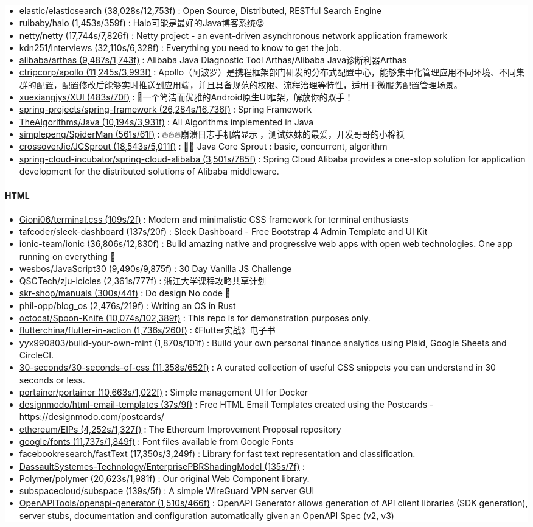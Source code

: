 * [elastic/elasticsearch (38,028s/12,753f)](https://github.com/elastic/elasticsearch) : Open Source, Distributed, RESTful Search Engine
* [ruibaby/halo (1,453s/359f)](https://github.com/ruibaby/halo) : Halo可能是最好的Java博客系统😉
* [netty/netty (17,744s/7,826f)](https://github.com/netty/netty) : Netty project - an event-driven asynchronous network application framework
* [kdn251/interviews (32,110s/6,328f)](https://github.com/kdn251/interviews) : Everything you need to know to get the job.
* [alibaba/arthas (9,487s/1,743f)](https://github.com/alibaba/arthas) : Alibaba Java Diagnostic Tool Arthas/Alibaba Java诊断利器Arthas
* [ctripcorp/apollo (11,245s/3,993f)](https://github.com/ctripcorp/apollo) : Apollo（阿波罗）是携程框架部门研发的分布式配置中心，能够集中化管理应用不同环境、不同集群的配置，配置修改后能够实时推送到应用端，并且具备规范的权限、流程治理等特性，适用于微服务配置管理场景。
* [xuexiangjys/XUI (483s/70f)](https://github.com/xuexiangjys/XUI) : 💍一个简洁而优雅的Android原生UI框架，解放你的双手！
* [spring-projects/spring-framework (26,284s/16,736f)](https://github.com/spring-projects/spring-framework) : Spring Framework
* [TheAlgorithms/Java (10,194s/3,931f)](https://github.com/TheAlgorithms/Java) : All Algorithms implemented in Java
* [simplepeng/SpiderMan (561s/61f)](https://github.com/simplepeng/SpiderMan) : 🔥🔥🔥崩溃日志手机端显示 ，测试妹妹的最爱，开发哥哥的小棉袄
* [crossoverJie/JCSprout (18,543s/5,011f)](https://github.com/crossoverJie/JCSprout) : 👨‍🎓 Java Core Sprout : basic, concurrent, algorithm
* [spring-cloud-incubator/spring-cloud-alibaba (3,501s/785f)](https://github.com/spring-cloud-incubator/spring-cloud-alibaba) : Spring Cloud Alibaba provides a one-stop solution for application development for the distributed solutions of Alibaba middleware.

#### HTML
* [Gioni06/terminal.css (109s/2f)](https://github.com/Gioni06/terminal.css) : Modern and minimalistic CSS framework for terminal enthusiasts
* [tafcoder/sleek-dashboard (137s/20f)](https://github.com/tafcoder/sleek-dashboard) : Sleek Dashboard - Free Bootstrap 4 Admin Template and UI Kit
* [ionic-team/ionic (36,806s/12,830f)](https://github.com/ionic-team/ionic) : Build amazing native and progressive web apps with open web technologies. One app running on everything 🎉
* [wesbos/JavaScript30 (9,490s/9,875f)](https://github.com/wesbos/JavaScript30) : 30 Day Vanilla JS Challenge
* [QSCTech/zju-icicles (2,361s/777f)](https://github.com/QSCTech/zju-icicles) : 浙江大学课程攻略共享计划
* [skr-shop/manuals (300s/44f)](https://github.com/skr-shop/manuals) : Do design No code 📖
* [phil-opp/blog_os (2,476s/219f)](https://github.com/phil-opp/blog_os) : Writing an OS in Rust
* [octocat/Spoon-Knife (10,074s/102,389f)](https://github.com/octocat/Spoon-Knife) : This repo is for demonstration purposes only.
* [flutterchina/flutter-in-action (1,736s/260f)](https://github.com/flutterchina/flutter-in-action) : 《Flutter实战》电子书
* [yyx990803/build-your-own-mint (1,870s/101f)](https://github.com/yyx990803/build-your-own-mint) : Build your own personal finance analytics using Plaid, Google Sheets and CircleCI.
* [30-seconds/30-seconds-of-css (11,358s/652f)](https://github.com/30-seconds/30-seconds-of-css) : A curated collection of useful CSS snippets you can understand in 30 seconds or less.
* [portainer/portainer (10,663s/1,022f)](https://github.com/portainer/portainer) : Simple management UI for Docker
* [designmodo/html-email-templates (37s/9f)](https://github.com/designmodo/html-email-templates) : Free HTML Email Templates created using the Postcards - https://designmodo.com/postcards/
* [ethereum/EIPs (4,252s/1,327f)](https://github.com/ethereum/EIPs) : The Ethereum Improvement Proposal repository
* [google/fonts (11,737s/1,849f)](https://github.com/google/fonts) : Font files available from Google Fonts
* [facebookresearch/fastText (17,350s/3,249f)](https://github.com/facebookresearch/fastText) : Library for fast text representation and classification.
* [DassaultSystemes-Technology/EnterprisePBRShadingModel (135s/7f)](https://github.com/DassaultSystemes-Technology/EnterprisePBRShadingModel) : 
* [Polymer/polymer (20,623s/1,981f)](https://github.com/Polymer/polymer) : Our original Web Component library.
* [subspacecloud/subspace (139s/5f)](https://github.com/subspacecloud/subspace) : A simple WireGuard VPN server GUI
* [OpenAPITools/openapi-generator (1,510s/466f)](https://github.com/OpenAPITools/openapi-generator) : OpenAPI Generator allows generation of API client libraries (SDK generation), server stubs, documentation and configuration automatically given an OpenAPI Spec (v2, v3)